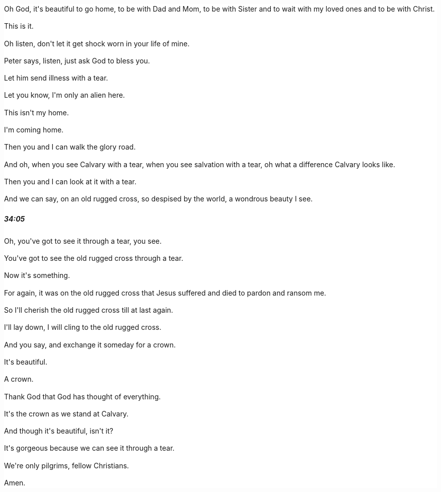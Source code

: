 Oh God, it's beautiful to go home, to be with Dad and Mom, to be with Sister and to wait with my loved ones and to be with Christ.

This is it.

Oh listen, don't let it get shock worn in your life of mine.

Peter says, listen, just ask God to bless you.

Let him send illness with a tear.

Let you know, I'm only an alien here.

This isn't my home.

I'm coming home.

Then you and I can walk the glory road.

And oh, when you see Calvary with a tear, when you see salvation with a tear, oh what a difference Calvary looks like.

Then you and I can look at it with a tear.

And we can say, on an old rugged cross, so despised by the world, a wondrous beauty I see.

##### 34:05

Oh, you've got to see it through a tear, you see.

You've got to see the old rugged cross through a tear.

Now it's something.

For again, it was on the old rugged cross that Jesus suffered and died to pardon and ransom me.

So I'll cherish the old rugged cross till at last again.

I'll lay down, I will cling to the old rugged cross.

And you say, and exchange it someday for a crown.

It's beautiful.

A crown.

Thank God that God has thought of everything.

It's the crown as we stand at Calvary.

And though it's beautiful, isn't it?

It's gorgeous because we can see it through a tear.

We're only pilgrims, fellow Christians.

Amen.
